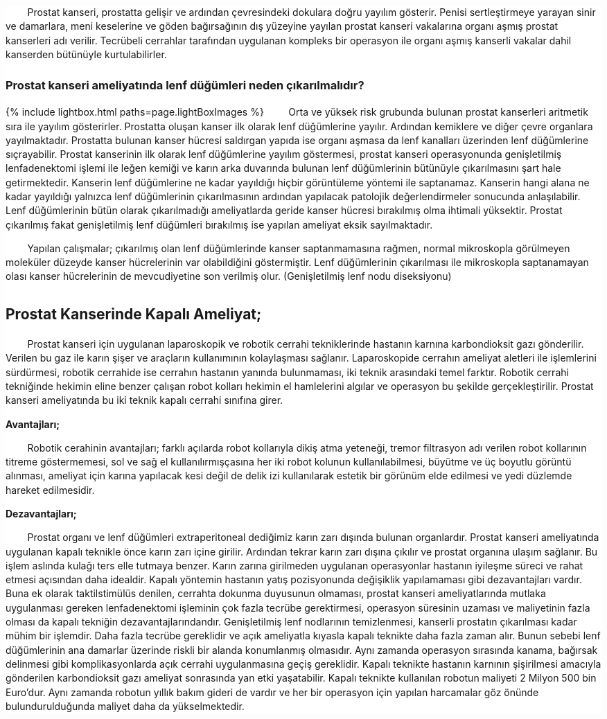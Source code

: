 &nbsp;&nbsp;&nbsp;&nbsp;&nbsp;&nbsp;&nbsp;&nbsp;Prostat kanseri, prostatta gelişir ve ardından çevresindeki dokulara doğru yayılım gösterir. Penisi sertleştirmeye yarayan sinir ve damarlara, meni keselerine ve göden bağırsağının dış yüzeyine yayılan prostat kanseri vakalarına organı aşmış prostat kanserleri adı verilir. Tecrübeli cerrahlar tarafından uygulanan kompleks bir operasyon ile organı aşmış kanserli vakalar dahil kanserden bütünüyle kurtulabilirler.

### Prostat kanseri ameliyatında lenf düğümleri neden çıkarılmalıdır?

{% include lightbox.html paths=page.lightBoxImages %}
&nbsp;&nbsp;&nbsp;&nbsp;&nbsp;&nbsp;&nbsp;&nbsp;Orta ve yüksek risk grubunda bulunan prostat kanserleri aritmetik sıra ile yayılım gösterirler. Prostatta oluşan kanser ilk olarak lenf düğümlerine yayılır. Ardından kemiklere ve diğer çevre organlara yayılmaktadır. Prostatta bulunan kanser hücresi saldırgan yapıda ise organı aşmasa da lenf kanalları üzerinden lenf düğümlerine sıçrayabilir. Prostat kanserinin ilk olarak lenf düğümlerine yayılım göstermesi, prostat kanseri operasyonunda genişletilmiş lenfadenektomi işlemi ile leğen kemiği ve karın arka duvarında bulunan lenf düğümlerinin bütünüyle çıkarılmasını şart hale getirmektedir. Kanserin lenf düğümlerine ne kadar yayıldığı hiçbir görüntüleme yöntemi ile saptanamaz. Kanserin hangi alana ne kadar yayıldığı yalnızca lenf düğümlerinin çıkarılmasının ardından yapılacak patolojik değerlendirmeler sonucunda anlaşılabilir. Lenf düğümlerinin bütün olarak çıkarılmadığı ameliyatlarda geride kanser hücresi bırakılmış olma ihtimali yüksektir. Prostat çıkarılmış fakat genişletilmiş lenf düğümleri bırakılmış ise yapılan ameliyat eksik sayılmaktadır.

&nbsp;&nbsp;&nbsp;&nbsp;&nbsp;&nbsp;&nbsp;&nbsp;Yapılan çalışmalar; çıkarılmış olan lenf düğümlerinde kanser saptanmamasına rağmen, normal mikroskopla görülmeyen moleküler düzeyde kanser hücrelerinin var olabildiğini göstermiştir. Lenf düğümlerinin çıkarılması ile mikroskopla saptanamayan olası kanser hücrelerinin de mevcudiyetine son verilmiş olur. (Genişletilmiş lenf nodu diseksiyonu)

##	Prostat Kanserinde Kapalı Ameliyat;

&nbsp;&nbsp;&nbsp;&nbsp;&nbsp;&nbsp;&nbsp;&nbsp;Prostat kanseri için uygulanan laparoskopik ve robotik cerrahi tekniklerinde hastanın karnına karbondioksit gazı gönderilir. Verilen bu gaz ile karın şişer ve araçların kullanımının kolaylaşması sağlanır. Laparoskopide cerrahın ameliyat aletleri ile işlemlerini sürdürmesi, robotik cerrahide ise cerrahın hastanın yanında bulunmaması, iki teknik arasındaki temel farktır. Robotik cerrahi tekniğinde hekimin eline benzer çalışan robot kolları hekimin el hamlelerini algılar ve operasyon bu şekilde gerçekleştirilir. Prostat kanseri ameliyatında bu iki teknik kapalı cerrahi sınıfına girer.

**Avantajları;**

&nbsp;&nbsp;&nbsp;&nbsp;&nbsp;&nbsp;&nbsp;&nbsp;Robotik cerahinin avantajları; farklı açılarda robot kollarıyla dikiş atma yeteneği, tremor filtrasyon adı verilen robot kollarının titreme göstermemesi, sol ve sağ el kullanılırmışçasına her iki robot kolunun kullanılabilmesi, büyütme ve üç boyutlu görüntü alınması, ameliyat için karına yapılacak kesi değil de delik izi kullanılarak estetik bir görünüm elde edilmesi ve yedi düzlemde hareket edilmesidir.

**Dezavantajları;**

&nbsp;&nbsp;&nbsp;&nbsp;&nbsp;&nbsp;&nbsp;&nbsp;Prostat organı ve lenf düğümleri extraperitoneal dediğimiz karın zarı dışında bulunan organlardır. Prostat kanseri ameliyatında uygulanan kapalı teknikle önce karın zarı içine girilir. Ardından tekrar karın zarı dışına çıkılır ve prostat organına ulaşım sağlanır. Bu işlem aslında kulağı ters elle tutmaya benzer. Karın zarına girilmeden uygulanan operasyonlar hastanın iyileşme süreci ve rahat etmesi açısından daha idealdir. Kapalı yöntemin hastanın yatış pozisyonunda değişiklik yapılamaması gibi dezavantajları vardır. Buna ek olarak taktilstimülüs denilen, cerrahta dokunma duyusunun olmaması, prostat kanseri ameliyatlarında mutlaka uygulanması gereken lenfadenektomi işleminin çok fazla tecrübe gerektirmesi, operasyon süresinin uzaması ve maliyetinin fazla olması da kapalı tekniğin dezavantajlarındandır. Genişletilmiş lenf nodlarının temizlenmesi, kanserli prostatın çıkarılması kadar mühim bir işlemdir. Daha fazla tecrübe gereklidir ve açık ameliyatla kıyasla kapalı teknikte daha fazla zaman alır. Bunun sebebi lenf düğümlerinin ana damarlar üzerinde riskli bir alanda konumlanmış olmasıdır. Aynı zamanda operasyon sırasında kanama, bağırsak delinmesi gibi komplikasyonlarda açık cerrahi uygulanmasına geçiş gereklidir. Kapalı teknikte hastanın karnının şişirilmesi amacıyla gönderilen karbondioksit gazı ameliyat sonrasında yan etki yaşatabilir. Kapalı teknikte kullanılan robotun maliyeti 2 Milyon 500 bin Euro’dur. Aynı zamanda robotun yıllık bakım gideri de vardır ve her bir operasyon için yapılan harcamalar göz önünde bulundurulduğunda maliyet daha da yükselmektedir.
